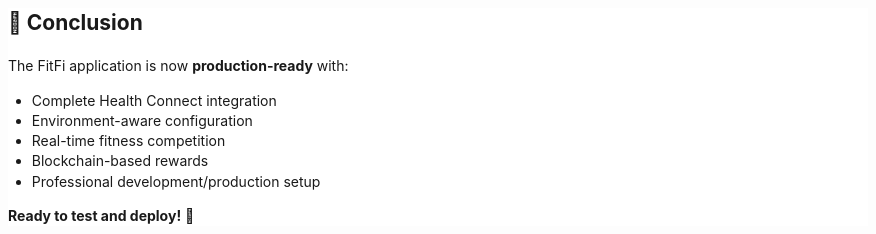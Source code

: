 ## 🎉 Conclusion

The FitFi application is now **production-ready** with:

- Complete Health Connect integration
- Environment-aware configuration
- Real-time fitness competition
- Blockchain-based rewards
- Professional development/production setup

**Ready to test and deploy!** 🚀
